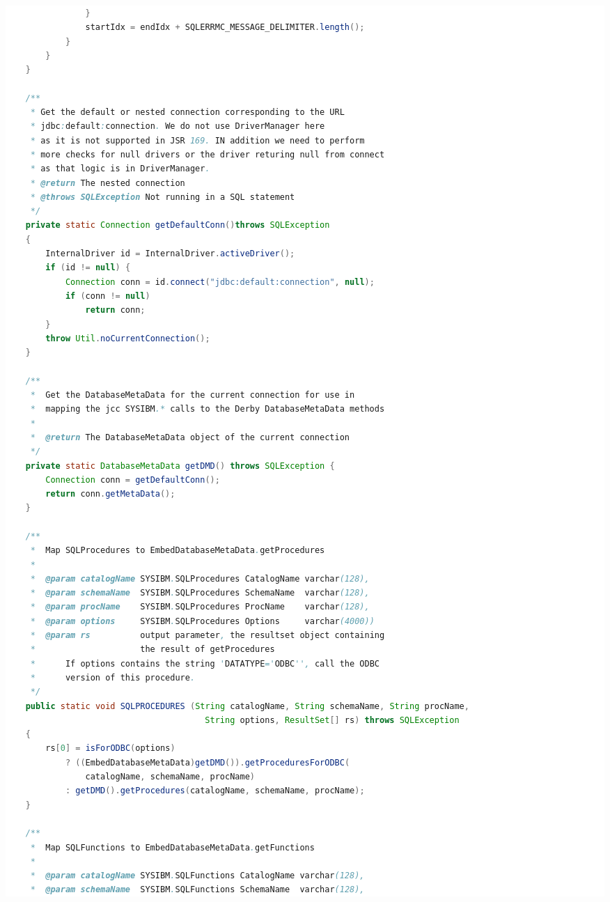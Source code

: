 ```java
				}
				startIdx = endIdx + SQLERRMC_MESSAGE_DELIMITER.length();
			}
		}
	}
	
	/**
	 * Get the default or nested connection corresponding to the URL
	 * jdbc:default:connection. We do not use DriverManager here
	 * as it is not supported in JSR 169. IN addition we need to perform
	 * more checks for null drivers or the driver returing null from connect
	 * as that logic is in DriverManager.
	 * @return The nested connection
	 * @throws SQLException Not running in a SQL statement
	 */
	private static Connection getDefaultConn()throws SQLException
	{
		InternalDriver id = InternalDriver.activeDriver();
		if (id != null) { 
			Connection conn = id.connect("jdbc:default:connection", null);
			if (conn != null)
				return conn;
		}
		throw Util.noCurrentConnection();
	}

	/**
	 *  Get the DatabaseMetaData for the current connection for use in
	 *  mapping the jcc SYSIBM.* calls to the Derby DatabaseMetaData methods 
	 *
	 *  @return The DatabaseMetaData object of the current connection
	 */
	private static DatabaseMetaData getDMD() throws SQLException {
		Connection conn = getDefaultConn();
		return conn.getMetaData();
	}

	/**
	 *  Map SQLProcedures to EmbedDatabaseMetaData.getProcedures
	 *
	 *  @param catalogName SYSIBM.SQLProcedures CatalogName varchar(128),
	 *  @param schemaName  SYSIBM.SQLProcedures SchemaName  varchar(128),
	 *  @param procName    SYSIBM.SQLProcedures ProcName    varchar(128),
	 *  @param options     SYSIBM.SQLProcedures Options     varchar(4000))
	 *  @param rs          output parameter, the resultset object containing 
     *                     the result of getProcedures
	 *  	If options contains the string 'DATATYPE='ODBC'', call the ODBC
	 *  	version of this procedure.
	 */
	public static void SQLPROCEDURES (String catalogName, String schemaName, String procName,
										String options, ResultSet[] rs) throws SQLException
	{
		rs[0] = isForODBC(options)
			? ((EmbedDatabaseMetaData)getDMD()).getProceduresForODBC(
				catalogName, schemaName, procName)
			: getDMD().getProcedures(catalogName, schemaName, procName);
	}

	/**
	 *  Map SQLFunctions to EmbedDatabaseMetaData.getFunctions
	 *
	 *  @param catalogName SYSIBM.SQLFunctions CatalogName varchar(128),
	 *  @param schemaName  SYSIBM.SQLFunctions SchemaName  varchar(128),
```